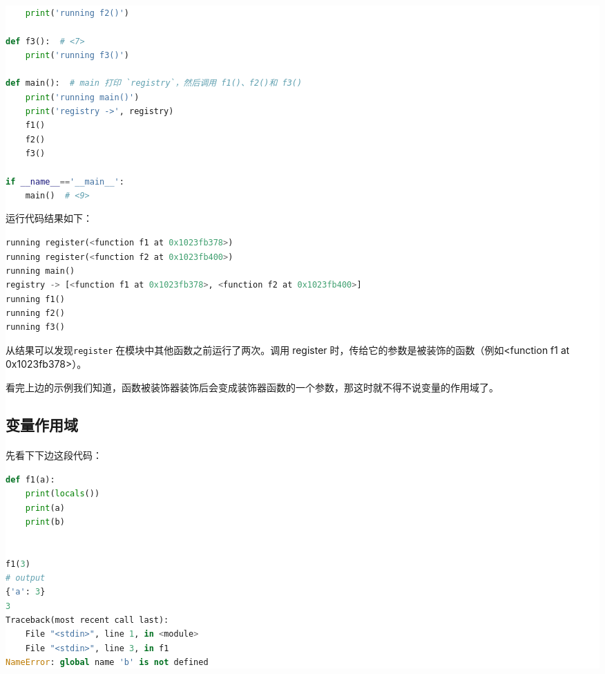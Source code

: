 ```python
    print('running f2()')

def f3():  # <7>
    print('running f3()')

def main():  # main 打印 `registry`，然后调用 f1()、f2()和 f3()
    print('running main()')
    print('registry ->', registry)
    f1()
    f2()
    f3()

if __name__=='__main__':
    main()  # <9>
```

运行代码结果如下：

```python
running register(<function f1 at 0x1023fb378>)
running register(<function f2 at 0x1023fb400>)
running main()
registry -> [<function f1 at 0x1023fb378>, <function f2 at 0x1023fb400>]
running f1()
running f2()
running f3()
```

从结果可以发现`register` 在模块中其他函数之前运行了两次。调用 register 时，传给它的参数是被装饰的函数（例如<function f1 at 0x1023fb378>）。

看完上边的示例我们知道，函数被装饰器装饰后会变成装饰器函数的一个参数，那这时就不得不说变量的作用域了。

## 变量作用域


先看下下边这段代码：

```python
def f1(a):
    print(locals())
    print(a)
    print(b)
    
    
f1(3)
# output
{'a': 3}
3
Traceback(most recent call last):
    File "<stdin>", line 1, in <module>
    File "<stdin>", line 3, in f1
NameError: global name 'b' is not defined
```
